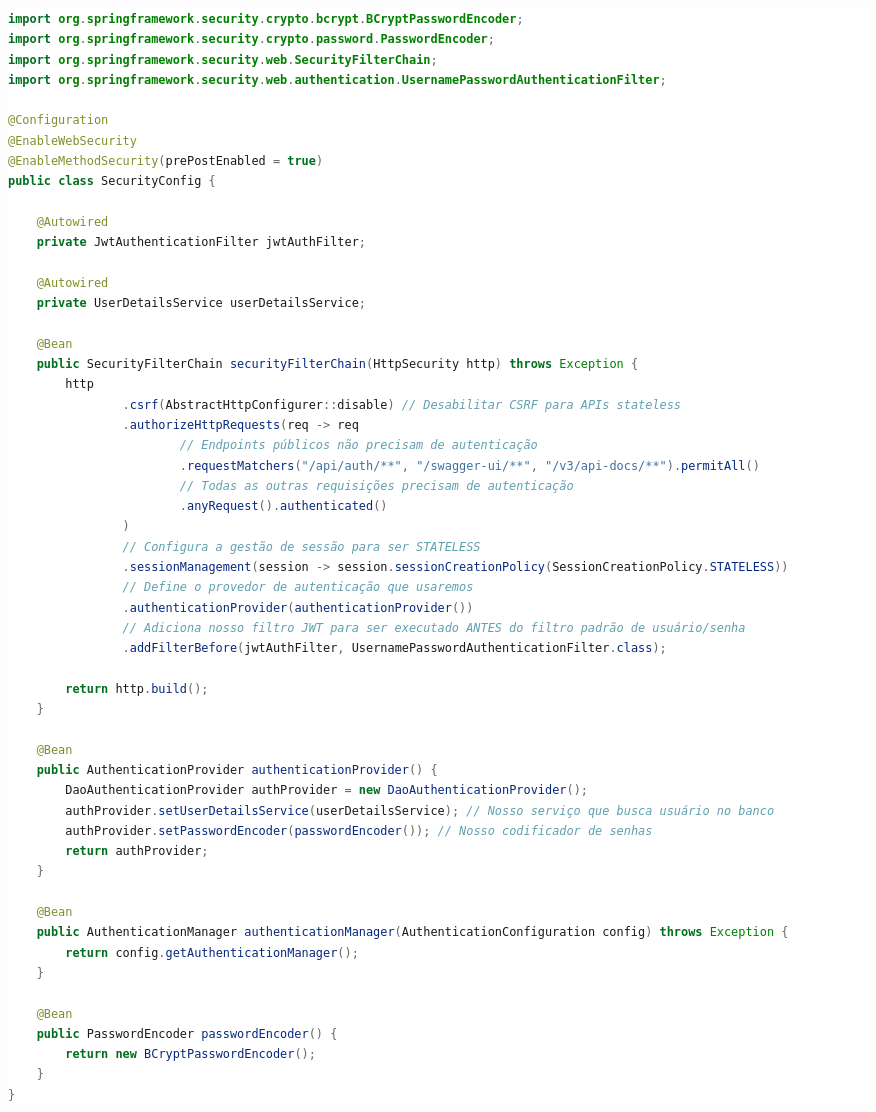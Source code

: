 ```java
import org.springframework.security.crypto.bcrypt.BCryptPasswordEncoder;
import org.springframework.security.crypto.password.PasswordEncoder;
import org.springframework.security.web.SecurityFilterChain;
import org.springframework.security.web.authentication.UsernamePasswordAuthenticationFilter;

@Configuration
@EnableWebSecurity
@EnableMethodSecurity(prePostEnabled = true)
public class SecurityConfig {

    @Autowired
    private JwtAuthenticationFilter jwtAuthFilter;

    @Autowired
    private UserDetailsService userDetailsService;

    @Bean
    public SecurityFilterChain securityFilterChain(HttpSecurity http) throws Exception {
        http
                .csrf(AbstractHttpConfigurer::disable) // Desabilitar CSRF para APIs stateless
                .authorizeHttpRequests(req -> req
                        // Endpoints públicos não precisam de autenticação
                        .requestMatchers("/api/auth/**", "/swagger-ui/**", "/v3/api-docs/**").permitAll()
                        // Todas as outras requisições precisam de autenticação
                        .anyRequest().authenticated()
                )
                // Configura a gestão de sessão para ser STATELESS
                .sessionManagement(session -> session.sessionCreationPolicy(SessionCreationPolicy.STATELESS))
                // Define o provedor de autenticação que usaremos
                .authenticationProvider(authenticationProvider())
                // Adiciona nosso filtro JWT para ser executado ANTES do filtro padrão de usuário/senha
                .addFilterBefore(jwtAuthFilter, UsernamePasswordAuthenticationFilter.class);

        return http.build();
    }

    @Bean
    public AuthenticationProvider authenticationProvider() {
        DaoAuthenticationProvider authProvider = new DaoAuthenticationProvider();
        authProvider.setUserDetailsService(userDetailsService); // Nosso serviço que busca usuário no banco
        authProvider.setPasswordEncoder(passwordEncoder()); // Nosso codificador de senhas
        return authProvider;
    }

    @Bean
    public AuthenticationManager authenticationManager(AuthenticationConfiguration config) throws Exception {
        return config.getAuthenticationManager();
    }

    @Bean
    public PasswordEncoder passwordEncoder() {
        return new BCryptPasswordEncoder();
    }
}
```
